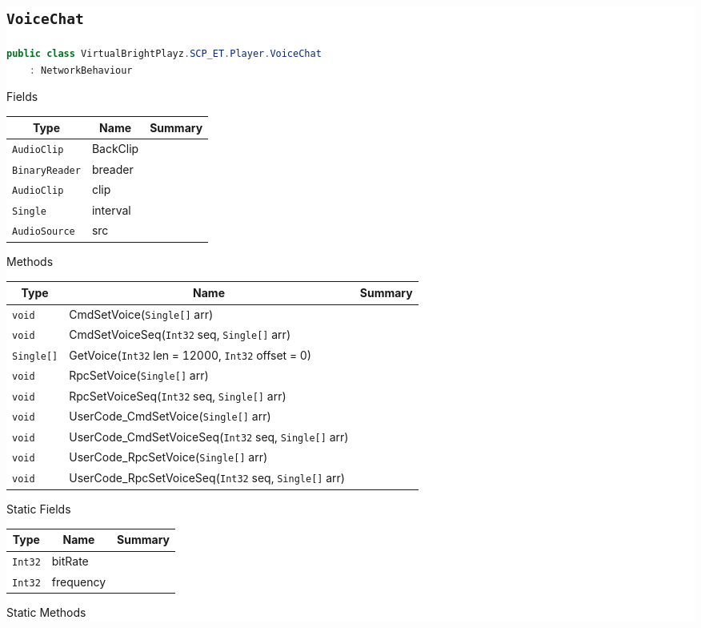 
## `VoiceChat`

```csharp
public class VirtualBrightPlayz.SCP_ET.Player.VoiceChat
    : NetworkBehaviour

```

Fields

| Type | Name | Summary | 
| --- | --- | --- | 
| `AudioClip` | BackClip |  | 
| `BinaryReader` | breader |  | 
| `AudioClip` | clip |  | 
| `Single` | interval |  | 
| `AudioSource` | src |  | 


Methods

| Type | Name | Summary | 
| --- | --- | --- | 
| `void` | CmdSetVoice(`Single[]` arr) |  | 
| `void` | CmdSetVoiceSeq(`Int32` seq, `Single[]` arr) |  | 
| `Single[]` | GetVoice(`Int32` len = 12000, `Int32` offset = 0) |  | 
| `void` | RpcSetVoice(`Single[]` arr) |  | 
| `void` | RpcSetVoiceSeq(`Int32` seq, `Single[]` arr) |  | 
| `void` | UserCode_CmdSetVoice(`Single[]` arr) |  | 
| `void` | UserCode_CmdSetVoiceSeq(`Int32` seq, `Single[]` arr) |  | 
| `void` | UserCode_RpcSetVoice(`Single[]` arr) |  | 
| `void` | UserCode_RpcSetVoiceSeq(`Int32` seq, `Single[]` arr) |  | 


Static Fields

| Type | Name | Summary | 
| --- | --- | --- | 
| `Int32` | bitRate |  | 
| `Int32` | frequency |  | 


Static Methods
